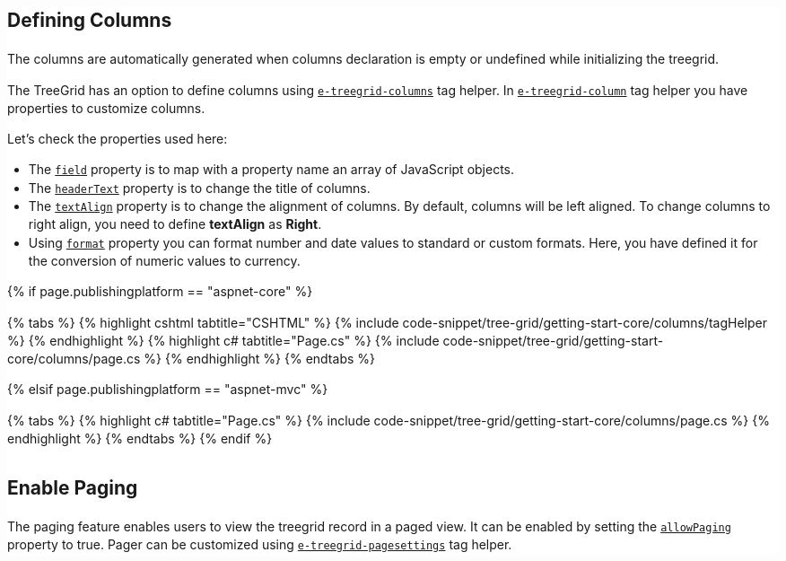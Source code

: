 ## Defining Columns

The columns are automatically generated when columns declaration is empty or undefined while initializing the treegrid.

The TreeGrid has an option to define columns using [`e-treegrid-columns`](https://help.syncfusion.com/cr/cref_files/aspnetcore-js2/Syncfusion.EJ2~Syncfusion.EJ2.TreeGrid.TreeGridColumns.html) tag helper. In [`e-treegrid-column`](https://help.syncfusion.com/cr/cref_files/aspnetcore-js2/Syncfusion.EJ2~Syncfusion.EJ2.TreeGrid.TreeGridColumn.html) tag helper you have properties to customize columns.

Let’s check the properties used here:

* The [`field`](https://help.syncfusion.com/cr/cref_files/aspnetcore-js2/Syncfusion.EJ2~Syncfusion.EJ2.TreeGrid.TreeGridColumn~Field.html) property is to map with a property name an array of JavaScript objects.
* The [`headerText`](https://help.syncfusion.com/cr/cref_files/aspnetcore-js2/Syncfusion.EJ2~Syncfusion.EJ2.TreeGrid.TreeGridColumn~HeaderText.html) property is to change the title of columns.
* The [`textAlign`](https://help.syncfusion.com/cr/cref_files/aspnetcore-js2/Syncfusion.EJ2~Syncfusion.EJ2.TreeGrid.TreeGridColumn~TextAlign.html) property is to change the alignment of columns.
By default, columns will be left aligned. To change columns to right align, you need to define **textAlign** as **Right**.
* Using [`format`](https://help.syncfusion.com/cr/cref_files/aspnetcore-js2/Syncfusion.EJ2~Syncfusion.EJ2.TreeGrid.TreeGridColumn~Format.html) property
you can format number and date values to standard or custom formats.
Here, you have defined it for the conversion of numeric values to currency.

{% if page.publishingplatform == "aspnet-core" %}

{% tabs %}
{% highlight cshtml tabtitle="CSHTML" %}
{% include code-snippet/tree-grid/getting-start-core/columns/tagHelper %}
{% endhighlight %}
{% highlight c# tabtitle="Page.cs" %}
{% include code-snippet/tree-grid/getting-start-core/columns/page.cs %}
{% endhighlight %}
{% endtabs %}

{% elsif page.publishingplatform == "aspnet-mvc" %}

{% tabs %}
{% highlight c# tabtitle="Page.cs" %}
{% include code-snippet/tree-grid/getting-start-core/columns/page.cs %}
{% endhighlight %}
{% endtabs %}
{% endif %}



## Enable Paging

The paging feature enables users to view the treegrid record in a paged view. It can be enabled by setting the  [`allowPaging`](https://help.syncfusion.com/cr/cref_files/aspnetcore-js2/Syncfusion.EJ2~Syncfusion.EJ2.TreeGrid.TreeGrid~AllowPaging.html) property to true. Pager can be customized using [`e-treegrid-pagesettings`](https://help.syncfusion.com/cr/cref_files/aspnetcore-js2/Syncfusion.EJ2~Syncfusion.EJ2.TreeGrid.TreeGridPageSettings.html) tag helper.
